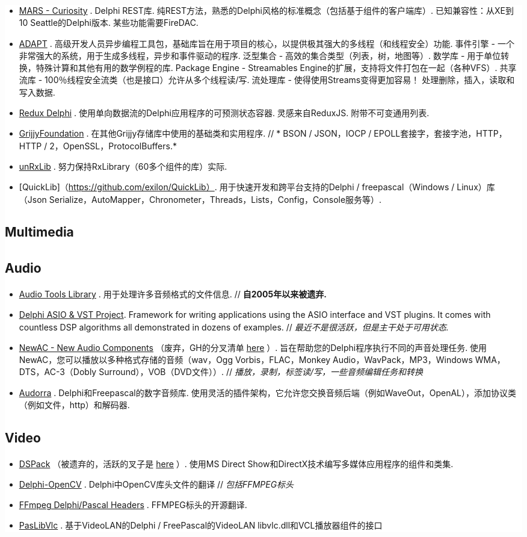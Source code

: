 * [MARS - Curiosity](https://github.com/andrea-magni/MARS) .  Delphi REST库.  纯REST方法，熟悉的Delphi风格的标准概念（包括基于组件的客户端库）.  已知兼容性：从XE到10 Seattle的Delphi版本.  某些功能需要FireDAC.

* [ADAPT](https://github.com/LaKraven/ADAPT) .  高级开发人员异步编程工具包，基础库旨在用于项目的核心，以提供极其强大的多线程（和线程安全）功能.  事件引擎 - 一个非常强大的系统，用于生成多线程，异步和事件驱动的程序.  泛型集合 - 高效的集合类型（列表，树，地图等）.  数学库 - 用于单位转换，特殊计算和其他有用的数学例程的库.  Package Engine  -  Streamables Engine的扩展，支持将文件打包在一起（各种VFS）.  共享流库 -  100％线程安全流类（也是接口）允许从多个线程读/写.  流处理库 - 使得使用Streams变得更加容易！  处理删除，插入，读取和写入数据.

* [Redux Delphi](https://github.com/pierrejean-coudert/ReduxDelphi) .  使用单向数据流的Delphi应用程序的可预测状态容器.  灵感来自ReduxJS.  附带不可变通用列表.

* [GrijjyFoundation](https://github.com/grijjy/GrijjyFoundation) .  在其他Grijjy存储库中使用的基础类和实用程序.
// * BSON / JSON，IOCP / EPOLL套接字，套接字池，HTTP，HTTP / 2，OpenSSL，ProtocolBuffers.*

* [unRxLib](http://www.micrel.cz/RxLib/dfiles.htm) .  努力保持RxLibrary（60多个组件的库）实际.

 * [QuickLib]（https://github.com/exilon/QuickLib）.  用于快速开发和跨平台支持的Delphi / freepascal（Windows / Linux）库（Json Serialize，AutoMapper，Chronometer，Threads，Lists，Config，Console服务等）.


## Multimedia ##


## Audio

* [Audio Tools Library](http://mac.sourceforge.net/atl) .  用于处理许多音频格式的文件信息.
// **自2005年以来被遗弃.**

* [Delphi ASIO & VST Project](http://sourceforge.net/projects/delphiasiovst). Framework for writing applications using the ASIO interface and VST plugins. It comes with countless DSP algorithms all demonstrated in dozens of examples.
// *最近不是很活跃，但是主干处于可用状态.*

* [NewAC - New Audio Components](http://code.google.com/p/newac) （废弃，GH的分叉清单 [here](https://github.com/search?l=Pascal&o=desc&q=newac&s=updated&type=Repositories) ）.  旨在帮助您的Delphi程序执行不同的声音处理任务.  使用NewAC，您可以播放以多种格式存储的音频（wav，Ogg Vorbis，FLAC，Monkey Audio，WavPack，MP3，Windows WMA，DTS，AC-3（Dobly Surround），VOB（DVD文件））.
// *播放，录制，标签读/写，一些音频编辑任务和转换*

* [Audorra](https://sourceforge.net/projects/audorra) .  Delphi和Freepascal的数字音频库.  使用灵活的插件架构，它允许您交换音频后端（例如WaveOut，OpenAL），添加协议类（例如文件，http）和解码器.


## Video

* [DSPack](https://code.google.com/p/dspack) （被遗弃的，活跃的叉子是 [here](https://github.com/micha137/dspack-continued-mirror-for-delphinus) ）.  使用MS Direct Show和DirectX技术编写多媒体应用程序的组件和类集.

* [Delphi-OpenCV](https://github.com/Laex/Delphi-OpenCV) .  Delphi中OpenCV库头文件的翻译
// *包括FFMPEG标头*

* [FFmpeg Delphi/Pascal Headers](http://www.delphiffmpeg.com/headers) .  FFMPEG标头的开源翻译.

* [PasLibVlc](http://prog.olsztyn.pl/paslibvlc) .  基于VideoLAN的Delphi / FreePascal的VideoLAN libvlc.dll和VCL播放器组件的接口

